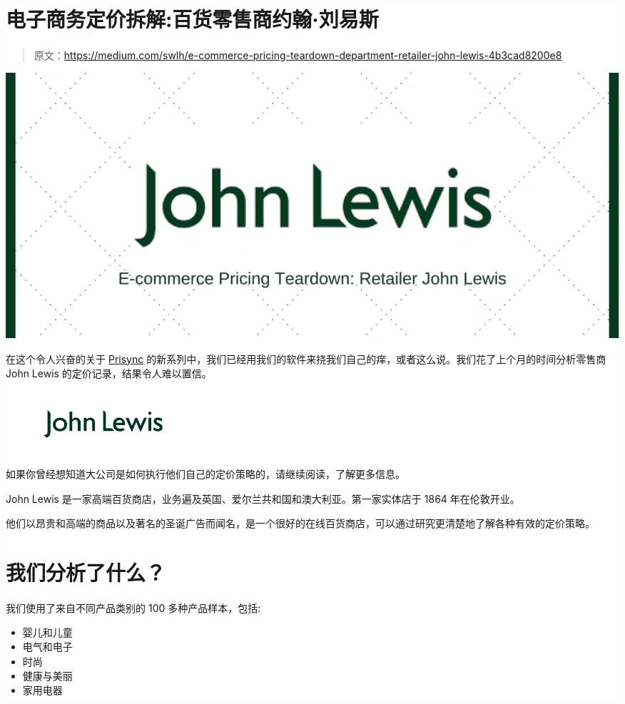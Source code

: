 # 电子商务定价拆解:百货零售商约翰·刘易斯

> 原文：<https://medium.com/swlh/e-commerce-pricing-teardown-department-retailer-john-lewis-4b3cad8200e8>

![](img/cf48584a65f7e71d66294ef6a2001774.png)

在这个令人兴奋的关于 [Prisync](https://prisync.com/) 的新系列中，我们已经用我们的软件来挠我们自己的痒，或者这么说。我们花了上个月的时间分析零售商 John Lewis 的定价记录，结果令人难以置信。

![](img/c49aa0474bc6e4532c3fe4e214d97e8f.png)

如果你曾经想知道大公司是如何执行他们自己的定价策略的，请继续阅读，了解更多信息。

John Lewis 是一家高端百货商店，业务遍及英国、爱尔兰共和国和澳大利亚。第一家实体店于 1864 年在伦敦开业。

他们以昂贵和高端的商品以及著名的圣诞广告而闻名，是一个很好的在线百货商店，可以通过研究更清楚地了解各种有效的定价策略。

# 我们分析了什么？

我们使用了来自不同产品类别的 100 多种产品样本，包括:

*   婴儿和儿童
*   电气和电子
*   时尚
*   健康与美丽
*   家用电器
